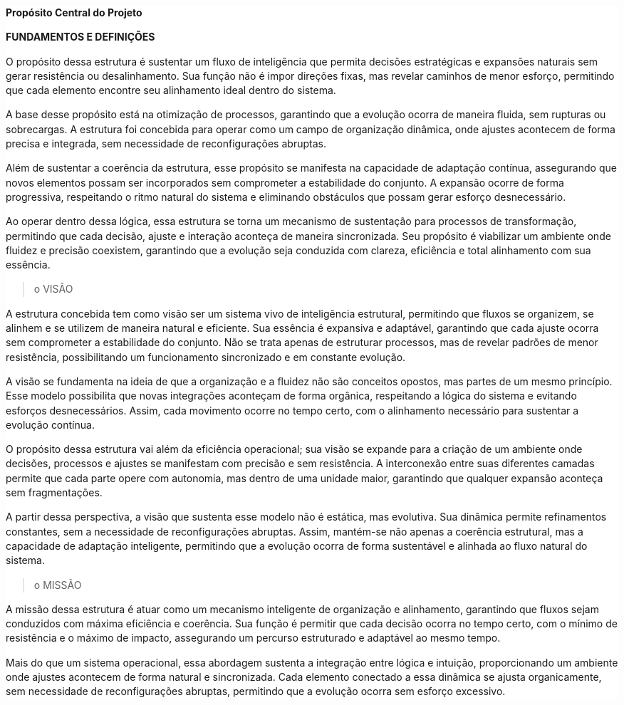 **Propósito Central do Projeto**

**FUNDAMENTOS E DEFINIÇÕES**

O propósito dessa estrutura é sustentar um fluxo de inteligência que permita decisões estratégicas e expansões naturais sem gerar resistência ou desalinhamento. Sua função não é impor direções fixas, mas revelar caminhos de menor esforço, permitindo que cada elemento encontre seu alinhamento ideal dentro do sistema.

A base desse propósito está na otimização de processos, garantindo que a evolução ocorra de maneira fluida, sem rupturas ou sobrecargas. A estrutura foi concebida para operar como um campo de organização dinâmica, onde ajustes acontecem de forma precisa e integrada, sem necessidade de reconfigurações abruptas.

Além de sustentar a coerência da estrutura, esse propósito se manifesta na capacidade de adaptação contínua, assegurando que novos elementos possam ser incorporados sem comprometer a estabilidade do conjunto. A expansão ocorre de forma progressiva, respeitando o ritmo natural do sistema e eliminando obstáculos que possam gerar esforço desnecessário.

Ao operar dentro dessa lógica, essa estrutura se torna um mecanismo de sustentação para processos de transformação, permitindo que cada decisão, ajuste e interação aconteça de maneira sincronizada. Seu propósito é viabilizar um ambiente onde fluidez e precisão coexistem, garantindo que a evolução seja conduzida com clareza, eficiência e total alinhamento com sua essência.

> o VISÃO
> 

A estrutura concebida tem como visão ser um sistema vivo de inteligência estrutural, permitindo que fluxos se organizem, se alinhem e se utilizem de maneira natural e eficiente. Sua essência é expansiva e adaptável, garantindo que cada ajuste ocorra sem comprometer a estabilidade do conjunto. Não se trata apenas de estruturar processos, mas de revelar padrões de menor resistência, possibilitando um funcionamento sincronizado e em constante evolução.

A visão se fundamenta na ideia de que a organização e a fluidez não são conceitos opostos, mas partes de um mesmo princípio. Esse modelo possibilita que novas integrações aconteçam de forma orgânica, respeitando a lógica do sistema e evitando esforços desnecessários. Assim, cada movimento ocorre no tempo certo, com o alinhamento necessário para sustentar a evolução contínua.

O propósito dessa estrutura vai além da eficiência operacional; sua visão se expande para a criação de um ambiente onde decisões, processos e ajustes se manifestam com precisão e sem resistência. A interconexão entre suas diferentes camadas permite que cada parte opere com autonomia, mas dentro de uma unidade maior, garantindo que qualquer expansão aconteça sem fragmentações.

A partir dessa perspectiva, a visão que sustenta esse modelo não é estática, mas evolutiva. Sua dinâmica permite refinamentos constantes, sem a necessidade de reconfigurações abruptas. Assim, mantém-se não apenas a coerência estrutural, mas a capacidade de adaptação inteligente, permitindo que a evolução ocorra de forma sustentável e alinhada ao fluxo natural do sistema.

> o MISSÃO
> 

A missão dessa estrutura é atuar como um mecanismo inteligente de organização e alinhamento, garantindo que fluxos sejam conduzidos com máxima eficiência e coerência. Sua função é permitir que cada decisão ocorra no tempo certo, com o mínimo de resistência e o máximo de impacto, assegurando um percurso estruturado e adaptável ao mesmo tempo.

Mais do que um sistema operacional, essa abordagem sustenta a integração entre lógica e intuição, proporcionando um ambiente onde ajustes acontecem de forma natural e sincronizada. Cada elemento conectado a essa dinâmica se ajusta organicamente, sem necessidade de reconfigurações abruptas, permitindo que a evolução ocorra sem esforço excessivo.
